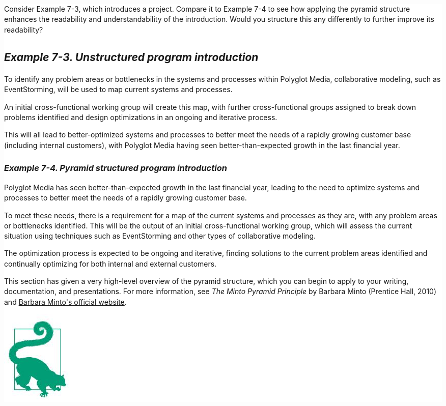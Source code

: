 Consider Example 7-3, which introduces a project. Compare it to Example 7-4 to see how applying the pyramid structure enhances the readability and understandability of the introduction. Would you structure this any differently to further improve its readability?

## *Example 7-3. Unstructured program introduction*

To identify any problem areas or bottlenecks in the systems and processes within Polyglot Media, collaborative modeling, such as EventStorming, will be used to map current systems and processes.

An initial cross-functional working group will create this map, with further cross-functional groups assigned to break down problems identified and design optimizations in an ongoing and iterative process.

This will all lead to better-optimized systems and processes to better meet the needs of a rapidly growing customer base (including internal customers), with Polyglot Media having seen better-than-expected growth in the last financial year.

### *Example 7-4. Pyramid structured program introduction*

Polyglot Media has seen better-than-expected growth in the last financial year, leading to the need to optimize systems and processes to better meet the needs of a rapidly growing customer base.

To meet these needs, there is a requirement for a map of the current systems and processes as they are, with any problem areas or bottlenecks identified. This will be the output of an initial cross-functional working group, which will assess the current situation using techniques such as EventStorming and other types of collaborative modeling.

The optimization process is expected to be ongoing and iterative, finding solutions to the current problem areas identified and continually optimizing for both internal and external customers.

This section has given a very high-level overview of the pyramid structure, which you can begin to apply to your writing, documentation, and presentations. For more information, see *The Minto Pyramid Principle* by Barbara Minto (Prentice Hall, 2010) and [Barbara Minto's official website](https://www.barbaraminto.com).

<span id="page-116-0"></span>![](_page_116_Picture_0.jpeg)

